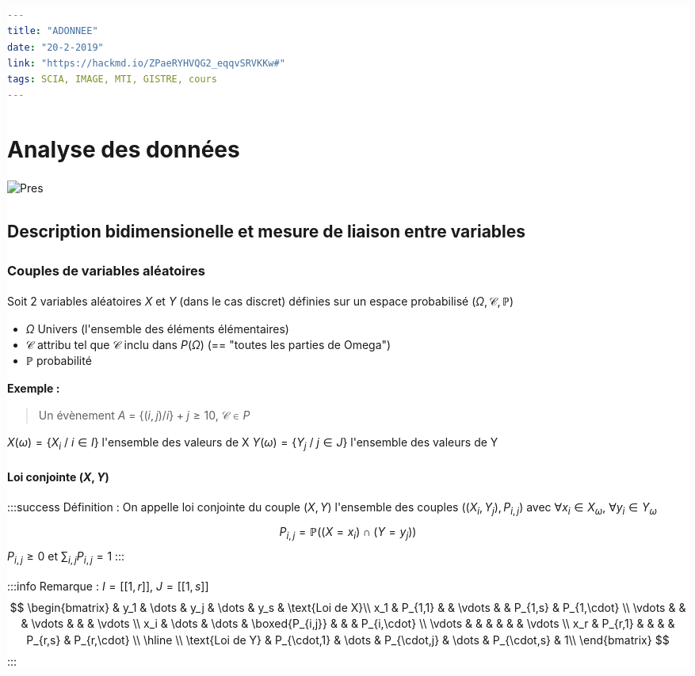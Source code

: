 ```yaml
---
title: "ADONNEE"
date: "20-2-2019"
link: "https://hackmd.io/ZPaeRYHVQG2_eqqvSRVKKw#"
tags: SCIA, IMAGE, MTI, GISTRE, cours
---
```


# Analyse des données

![Pres](http://www.lespetitslapins.fr/wp-content/uploads/2011/01/lapinblanc2.jpg)

## Description bidimensionelle et mesure de liaison entre variables


### Couples de variables aléatoires

Soit 2 variables aléatoires $X$ et $Y$ (dans le cas discret) définies sur un espace probabilisé $(\Omega, \mathscr{C}, \mathbb{P})$

* $\Omega$ Univers (l'ensemble des éléments élémentaires)
* $\mathscr{C}$ attribu tel que $\mathscr{C}$ inclu dans $P(\Omega)$ (== "toutes les parties de Omega")
* $\mathbb{P}$ probabilité

**Exemple :**
> Un évènement $A$ = $\{ (i,j) / i\} + j \ge 10$,
> $\mathscr{C} \in P$

$X(\omega)= \{X_i ~/~ i \in I \}$ l'ensemble des valeurs de X
$Y(\omega)= \{ Y_j ~/~ j \in J \}$ l'ensemble des valeurs de Y

#### Loi conjointe $(X,Y)$

:::success
Définition :
On appelle loi conjointe du couple $(X,Y)$ l'ensemble des couples $((X_i, Y_j), P_{i,j})$ avec $\forall x_i \in X_\omega$, $\forall y_i \in Y_{\omega}$
$$P_{i,j}=\mathbb{P}((X=x_i)\cap(Y=y_j))$$
$P_{i,j} \geqslant 0$ et $\displaystyle\sum_{i,j}P_{i,j}=1$
:::

:::info
Remarque :
$I=[[1,r]]$, $J=[[1,s]]$
$$
\begin{bmatrix}
       & y_1 & \dots & y_j & \dots & y_s & \text{Loi de X}\\
x_1    & P_{1,1}   &       & \vdots    &       & P_{1,s} & P_{1,\cdot}   \\
\vdots &     &       &  \vdots   &    &    & \vdots \\
x_i    & \dots & \dots & \boxed{P_{i,j}} &       &  & P_{i,\cdot}   \\
\vdots &     &       &     &       & & \vdots    \\
x_r    & P_{r,1}    &       &     &       & P_{r,s}  & P_{r,\cdot}  \\
\hline \\
\text{Loi de Y} & P_{\cdot,1} & \dots & P_{\cdot,j} & \dots & P_{\cdot,s} &  1\\
\end{bmatrix}
$$
:::
